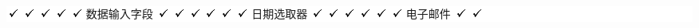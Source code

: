    <td><img alt="“是”勾选图标" src="assets/yes_tick.png" /></td>
   <td><img alt="“是”勾选图标" src="assets/yes_tick.png" /></td>
   <td><img alt="“是”勾选图标" src="assets/yes_tick.png" /></td>
   <td><img alt="“是”勾选图标" src="assets/yes_tick.png" /></td>
   <td> </td>
   <td><img alt="“是”勾选图标" src="assets/yes_tick.png" /></td>
  </tr>
  <tr>
   <td>数据输入字段</td>
   <td><img alt="“是”勾选图标" src="assets/yes_tick.png" /></td>
   <td><img alt="“是”勾选图标" src="assets/yes_tick.png" /></td>
   <td><img alt="“是”勾选图标" src="assets/yes_tick.png" /></td>
   <td><img alt="“是”勾选图标" src="assets/yes_tick.png" /></td>
   <td><img alt="“是”勾选图标" src="assets/yes_tick.png" /></td>
   <td><img alt="“是”勾选图标" src="assets/yes_tick.png" /></td>
   <td> </td>
   <td> </td>
  </tr>
  <tr>
   <td>日期选取器</td>
   <td><img alt="“是”勾选图标" src="assets/yes_tick.png" /></td>
   <td><img alt="“是”勾选图标" src="assets/yes_tick.png" /></td>
   <td><img alt="“是”勾选图标" src="assets/yes_tick.png" /></td>
   <td><img alt="“是”勾选图标" src="assets/yes_tick.png" /></td>
   <td><img alt="“是”勾选图标" src="assets/yes_tick.png" /></td>
   <td><img alt="“是”勾选图标" src="assets/yes_tick.png" /></td>
   <td> </td>
   <td> </td>
  </tr>
  <tr>
   <td>电子邮件</td>
   <td><img alt="“是”勾选图标" src="assets/yes_tick.png" /></td>
   <td><img alt="“是”勾选图标" src="assets/yes_tick.png" /></td>